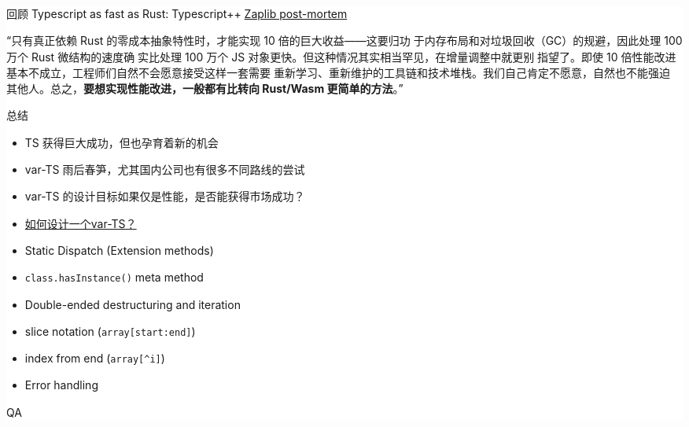 
回顾 Typescript as fast as Rust: Typescript++
[Zaplib post-mortem](https://zaplib.com/docs/blog_post_mortem.html)

“只有真正依赖 Rust 的零成本抽象特性时，才能实现 10 倍的巨大收益——这要归功
于内存布局和对垃圾回收（GC）的规避，因此处理 100 万个 Rust 微结构的速度确
实比处理 100 万个 JS 对象更快。但这种情况其实相当罕见，在增量调整中就更别
指望了。即使 10 倍性能改进基本不成立，工程师们自然不会愿意接受这样一套需要
重新学习、重新维护的工具链和技术堆栈。我们自己肯定不愿意，自然也不能强迫
其他人。总之，**要想实现性能改进，一般都有比转向 Rust/Wasm 更简单的方法**。”

总结

- TS 获得巨大成功，但也孕育着新的机会
- var-TS 雨后春笋，尤其国内公司也有很多不同路线的尝试
- var-TS 的设计目标如果仅是性能，是否能获得市场成功？
- [如何设计一个var-TS？](https://www.zhihu.com/question/442622908/answer/1715676739)

- Static Dispatch (Extension methods)
- `class.hasInstance()` meta method
- Double-ended destructuring and iteration
- slice notation (`array[start:end]`)
- index from end (`array[^i]`)
- Error handling

QA
